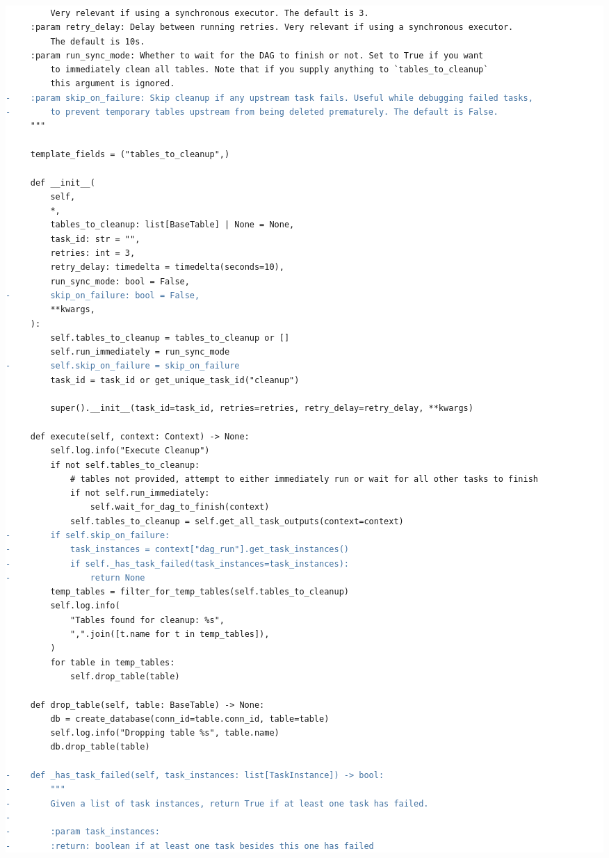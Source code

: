 ```diff
         Very relevant if using a synchronous executor. The default is 3.
     :param retry_delay: Delay between running retries. Very relevant if using a synchronous executor.
         The default is 10s.
     :param run_sync_mode: Whether to wait for the DAG to finish or not. Set to True if you want
         to immediately clean all tables. Note that if you supply anything to `tables_to_cleanup`
         this argument is ignored.
-    :param skip_on_failure: Skip cleanup if any upstream task fails. Useful while debugging failed tasks,
-        to prevent temporary tables upstream from being deleted prematurely. The default is False.
     """
 
     template_fields = ("tables_to_cleanup",)
 
     def __init__(
         self,
         *,
         tables_to_cleanup: list[BaseTable] | None = None,
         task_id: str = "",
         retries: int = 3,
         retry_delay: timedelta = timedelta(seconds=10),
         run_sync_mode: bool = False,
-        skip_on_failure: bool = False,
         **kwargs,
     ):
         self.tables_to_cleanup = tables_to_cleanup or []
         self.run_immediately = run_sync_mode
-        self.skip_on_failure = skip_on_failure
         task_id = task_id or get_unique_task_id("cleanup")
 
         super().__init__(task_id=task_id, retries=retries, retry_delay=retry_delay, **kwargs)
 
     def execute(self, context: Context) -> None:
         self.log.info("Execute Cleanup")
         if not self.tables_to_cleanup:
             # tables not provided, attempt to either immediately run or wait for all other tasks to finish
             if not self.run_immediately:
                 self.wait_for_dag_to_finish(context)
             self.tables_to_cleanup = self.get_all_task_outputs(context=context)
-        if self.skip_on_failure:
-            task_instances = context["dag_run"].get_task_instances()
-            if self._has_task_failed(task_instances=task_instances):
-                return None
         temp_tables = filter_for_temp_tables(self.tables_to_cleanup)
         self.log.info(
             "Tables found for cleanup: %s",
             ",".join([t.name for t in temp_tables]),
         )
         for table in temp_tables:
             self.drop_table(table)
 
     def drop_table(self, table: BaseTable) -> None:
         db = create_database(conn_id=table.conn_id, table=table)
         self.log.info("Dropping table %s", table.name)
         db.drop_table(table)
 
-    def _has_task_failed(self, task_instances: list[TaskInstance]) -> bool:
-        """
-        Given a list of task instances, return True if at least one task has failed.
-
-        :param task_instances:
-        :return: boolean if at least one task besides this one has failed
```